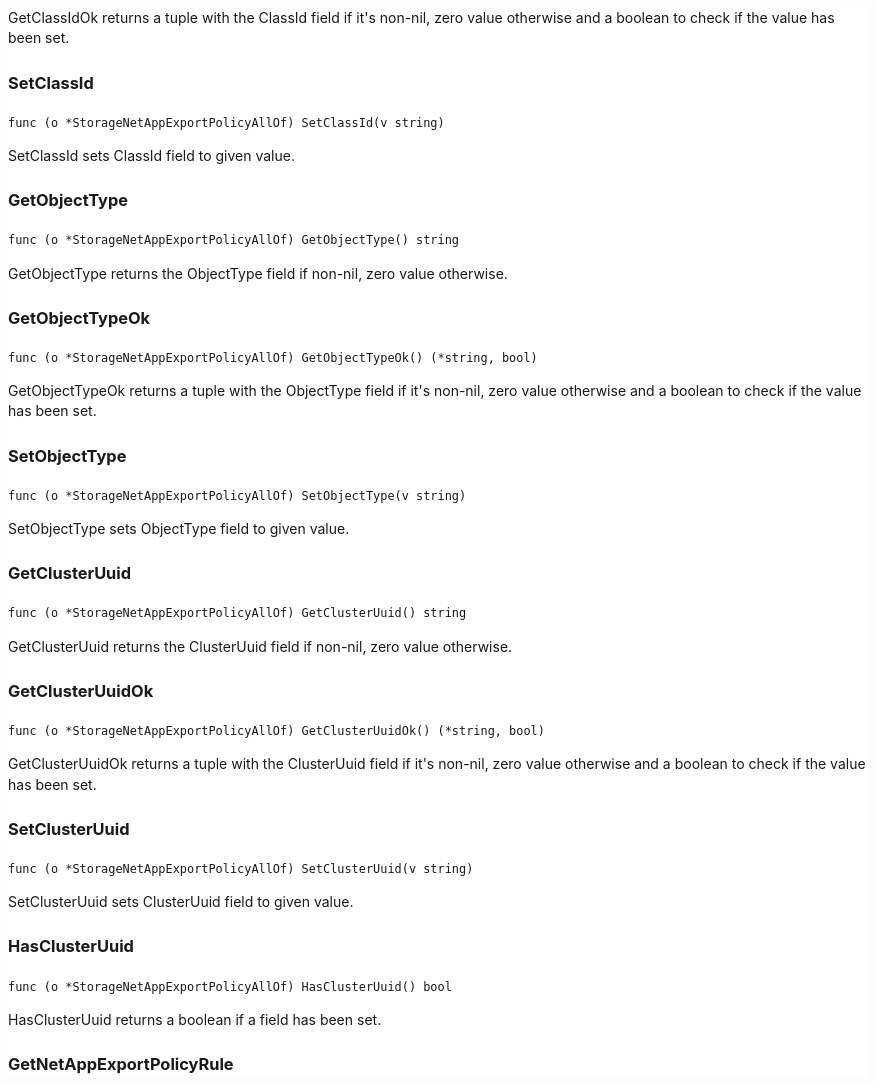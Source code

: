 GetClassIdOk returns a tuple with the ClassId field if it's non-nil, zero value otherwise
and a boolean to check if the value has been set.

### SetClassId

`func (o *StorageNetAppExportPolicyAllOf) SetClassId(v string)`

SetClassId sets ClassId field to given value.


### GetObjectType

`func (o *StorageNetAppExportPolicyAllOf) GetObjectType() string`

GetObjectType returns the ObjectType field if non-nil, zero value otherwise.

### GetObjectTypeOk

`func (o *StorageNetAppExportPolicyAllOf) GetObjectTypeOk() (*string, bool)`

GetObjectTypeOk returns a tuple with the ObjectType field if it's non-nil, zero value otherwise
and a boolean to check if the value has been set.

### SetObjectType

`func (o *StorageNetAppExportPolicyAllOf) SetObjectType(v string)`

SetObjectType sets ObjectType field to given value.


### GetClusterUuid

`func (o *StorageNetAppExportPolicyAllOf) GetClusterUuid() string`

GetClusterUuid returns the ClusterUuid field if non-nil, zero value otherwise.

### GetClusterUuidOk

`func (o *StorageNetAppExportPolicyAllOf) GetClusterUuidOk() (*string, bool)`

GetClusterUuidOk returns a tuple with the ClusterUuid field if it's non-nil, zero value otherwise
and a boolean to check if the value has been set.

### SetClusterUuid

`func (o *StorageNetAppExportPolicyAllOf) SetClusterUuid(v string)`

SetClusterUuid sets ClusterUuid field to given value.

### HasClusterUuid

`func (o *StorageNetAppExportPolicyAllOf) HasClusterUuid() bool`

HasClusterUuid returns a boolean if a field has been set.

### GetNetAppExportPolicyRule
